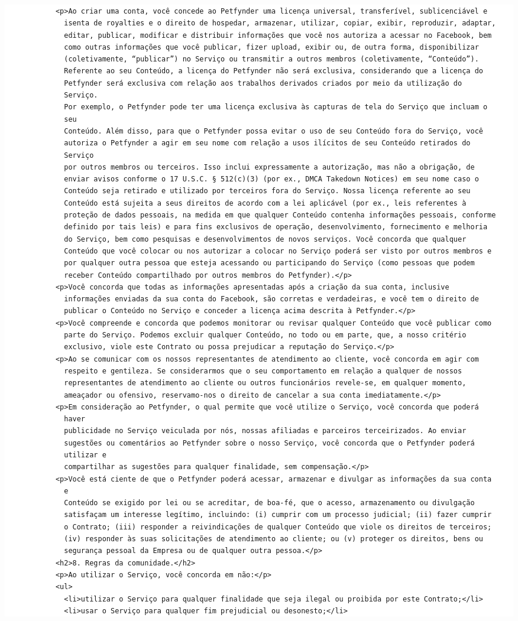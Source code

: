                 <p>Ao criar uma conta, você concede ao Petfynder uma licença universal, transferível, sublicenciável e
                  isenta de royalties e o direito de hospedar, armazenar, utilizar, copiar, exibir, reproduzir, adaptar,
                  editar, publicar, modificar e distribuir informações que você nos autoriza a acessar no Facebook, bem
                  como outras informações que você publicar, fizer upload, exibir ou, de outra forma, disponibilizar
                  (coletivamente, “publicar”) no Serviço ou transmitir a outros membros (coletivamente, “Conteúdo”).
                  Referente ao seu Conteúdo, a licença do Petfynder não será exclusiva, considerando que a licença do
                  Petfynder será exclusiva com relação aos trabalhos derivados criados por meio da utilização do
                  Serviço.
                  Por exemplo, o Petfynder pode ter uma licença exclusiva às capturas de tela do Serviço que incluam o
                  seu
                  Conteúdo. Além disso, para que o Petfynder possa evitar o uso de seu Conteúdo fora do Serviço, você
                  autoriza o Petfynder a agir em seu nome com relação a usos ilícitos de seu Conteúdo retirados do
                  Serviço
                  por outros membros ou terceiros. Isso inclui expressamente a autorização, mas não a obrigação, de
                  enviar avisos conforme o 17 U.S.C. § 512(c)(3) (por ex., DMCA Takedown Notices) em seu nome caso o
                  Conteúdo seja retirado e utilizado por terceiros fora do Serviço. Nossa licença referente ao seu
                  Conteúdo está sujeita a seus direitos de acordo com a lei aplicável (por ex., leis referentes à
                  proteção de dados pessoais, na medida em que qualquer Conteúdo contenha informações pessoais, conforme
                  definido por tais leis) e para fins exclusivos de operação, desenvolvimento, fornecimento e melhoria
                  do Serviço, bem como pesquisas e desenvolvimentos de novos serviços. Você concorda que qualquer
                  Conteúdo que você colocar ou nos autorizar a colocar no Serviço poderá ser visto por outros membros e
                  por qualquer outra pessoa que esteja acessando ou participando do Serviço (como pessoas que podem
                  receber Conteúdo compartilhado por outros membros do Petfynder).</p>
                <p>Você concorda que todas as informações apresentadas após a criação da sua conta, inclusive
                  informações enviadas da sua conta do Facebook, são corretas e verdadeiras, e você tem o direito de
                  publicar o Conteúdo no Serviço e conceder a licença acima descrita à Petfynder.</p>
                <p>Você compreende e concorda que podemos monitorar ou revisar qualquer Conteúdo que você publicar como
                  parte do Serviço. Podemos excluir qualquer Conteúdo, no todo ou em parte, que, a nosso critério
                  exclusivo, viole este Contrato ou possa prejudicar a reputação do Serviço.</p>
                <p>Ao se comunicar com os nossos representantes de atendimento ao cliente, você concorda em agir com
                  respeito e gentileza. Se considerarmos que o seu comportamento em relação a qualquer de nossos
                  representantes de atendimento ao cliente ou outros funcionários revele-se, em qualquer momento,
                  ameaçador ou ofensivo, reservamo-nos o direito de cancelar a sua conta imediatamente.</p>
                <p>Em consideração ao Petfynder, o qual permite que você utilize o Serviço, você concorda que poderá
                  haver
                  publicidade no Serviço veiculada por nós, nossas afiliadas e parceiros terceirizados. Ao enviar
                  sugestões ou comentários ao Petfynder sobre o nosso Serviço, você concorda que o Petfynder poderá
                  utilizar e
                  compartilhar as sugestões para qualquer finalidade, sem compensação.</p>
                <p>Você está ciente de que o Petfynder poderá acessar, armazenar e divulgar as informações da sua conta
                  e
                  Conteúdo se exigido por lei ou se acreditar, de boa-fé, que o acesso, armazenamento ou divulgação
                  satisfaçam um interesse legítimo, incluindo: (i) cumprir com um processo judicial; (ii) fazer cumprir
                  o Contrato; (iii) responder a reivindicações de qualquer Conteúdo que viole os direitos de terceiros;
                  (iv) responder às suas solicitações de atendimento ao cliente; ou (v) proteger os direitos, bens ou
                  segurança pessoal da Empresa ou de qualquer outra pessoa.</p>
                <h2>8. Regras da comunidade.</h2>
                <p>Ao utilizar o Serviço, você concorda em não:</p>
                <ul>
                  <li>utilizar o Serviço para qualquer finalidade que seja ilegal ou proibida por este Contrato;</li>
                  <li>usar o Serviço para qualquer fim prejudicial ou desonesto;</li>